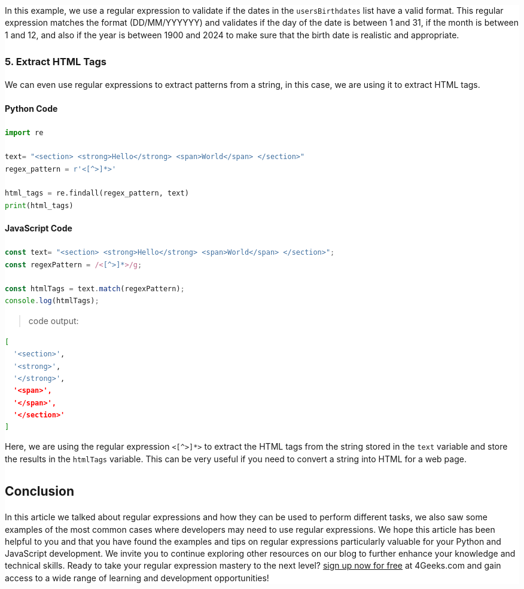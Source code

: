 In this example, we use a regular expression to validate if the dates in the `usersBirthdates` list have a valid format. This regular expression matches the format (DD/MM/YYYYYY) and validates if the day of the date is between 1 and 31, if the month is between 1 and 12, and also if the year is between 1900 and 2024 to make sure that the birth date is realistic and appropriate.

### 5. Extract HTML Tags

We can even use regular expressions to extract patterns from a string, in this case, we are using it to extract HTML tags.

#### Python Code
```py runable=true
import re

text= "<section> <strong>Hello</strong> <span>World</span> </section>"
regex_pattern = r'<[^>]*>'

html_tags = re.findall(regex_pattern, text)
print(html_tags)
```

#### JavaScript Code
```js runable=true
const text= "<section> <strong>Hello</strong> <span>World</span> </section>";
const regexPattern = /<[^>]*>/g;

const htmlTags = text.match(regexPattern);
console.log(htmlTags);
```
> code output:
```bash
[
  '<section>',
  '<strong>',
  '</strong>',
  '<span>',
  '</span>',
  '</section>'
]
```

Here, we are using the regular expression `<[^>]*>` to extract the HTML tags from the string stored in the `text` variable and store the results in the `htmlTags` variable. This can be very useful if you need to convert a string into HTML for a web page.

## Conclusion

In this article we talked about regular expressions and how they can be used to perform different tasks, we also saw some examples of the most common cases where developers may need to use regular expressions. We hope this article has been helpful to you and that you have found the examples and tips on regular expressions particularly valuable for your Python and JavaScript development. We invite you to continue exploring other resources on our blog to further enhance your knowledge and technical skills. Ready to take your regular expression mastery to the next level? [sign up now for free](https://4geeks.com/es/pricing) at 4Geeks.com and gain access to a wide range of learning and development opportunities!

